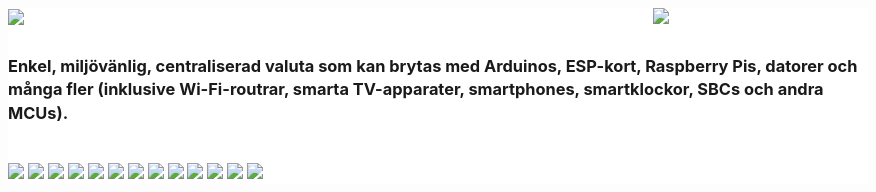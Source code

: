 

<a href="https://duinocoin.com">
  <img src="https://github.com/revoxhere/duino-coin/blob/master/Resources/duco.png?raw=true" width="215px" align="right" />
</a>

<h3>
  <a href="https://duinocoin.com">
    <img src="https://github.com/revoxhere/duino-coin/blob/master/Resources/ducobanner.png?raw=true" width="430px" />
  </a>
  <h3>
   Enkel, miljövänlig, centraliserad valuta som kan brytas med Arduinos, ESP-kort, Raspberry Pis, datorer och många fler 
  (inklusive Wi-Fi-routrar, smarta TV-apparater, smartphones, smartklockor, SBCs och andra MCUs).
  </h3>
  <br>
  <a href="https://github.com/revoxhere/duino-coin/blob/master/README.md">
    <img src="https://img.shields.io/badge/English-ff8502.svg?style=for-the-badge" /></a>
  <a href="https://github.com/revoxhere/duino-coin/blob/master/Resources/README_TRANSLATIONS/README_es_LATAM.md">
    <img src="https://img.shields.io/badge/-Espa%C3%B1ol-ff7421?style=for-the-badge" /></a>
  <a href="https://github.com/revoxhere/duino-coin/blob/master/Resources/README_TRANSLATIONS/README_zh_TW.md">
    <img src="https://img.shields.io/badge/繁體中文-ff6137.svg?style=for-the-badge" /></a>
  <a href="https://github.com/revoxhere/duino-coin/blob/master/Resources/README_TRANSLATIONS/README_zh_CN.md">
    <img src="https://img.shields.io/badge/简体中文-ff6137.svg?style=for-the-badge" /></a>
  <a href="https://github.com/revoxhere/duino-coin/blob/master/Resources/README_TRANSLATIONS/README_pl_PL.md">
    <img src="https://img.shields.io/badge/Polski-ff4b4c.svg?style=for-the-badge" /></a>
  <a href="https://github.com/revoxhere/duino-coin/blob/master/Resources/README_TRANSLATIONS/README_ru_RU.md">
    <img src="https://img.shields.io/badge/русский-ff3062.svg?style=for-the-badge" /></a>
  <a href="https://github.com/revoxhere/duino-coin/blob/master/Resources/README_TRANSLATIONS/README_tr_TR.md">
    <img src="https://img.shields.io/badge/Türk-ff0079.svg?style=for-the-badge" /></a>
  <a href="https://github.com/revoxhere/duino-coin/blob/master/Resources/README_TRANSLATIONS/README_th_TH.md">
    <img src="https://img.shields.io/badge/-%E0%B9%84%E0%B8%97%E0%B8%A2-ff0092.svg?style=for-the-badge" /></a>
  <a href="https://github.com/revoxhere/duino-coin/blob/master/Resources/README_TRANSLATIONS/README_pt_BR.md">
    <img src="https://img.shields.io/badge/-Portugu%C3%AAs-ff009a.svg?style=for-the-badge" /></a>
  <a href="https://github.com/revoxhere/duino-coin/blob/master/Resources/README_TRANSLATIONS/README_de_DE.md">
    <img src="https://img.shields.io/badge/-Deutsch-ff00b2.svg?style=for-the-badge" /></a>
  <a href="https://github.com/revoxhere/duino-coin/blob/master/Resources/README_TRANSLATIONS/README_id_ID.md">
    <img src="https://img.shields.io/badge/-bahasa Indonesia-ff00ca.svg?style=for-the-badge" /></a>
  <a href="https://github.com/revoxhere/duino-coin/blob/master/Resources/README_TRANSLATIONS/README_kr_KR.md">
    <img src="https://img.shields.io/badge/한국어-ff0ae3.svg?style=for-the-badge" /></a>
  <a href="https://github.com/revoxhere/duino-coin/blob/master/Resources/README_TRANSLATIONS/README_sk_SK.md">
    <img src="https://img.shields.io/badge/slovensky-ff0ae3.svg?style=for-the-badge" /></a>
  <a href="https://github.com/revoxhere/duino-coin/blob/master/Resources/README_TRANSLATIONS/README_it_IT.md">